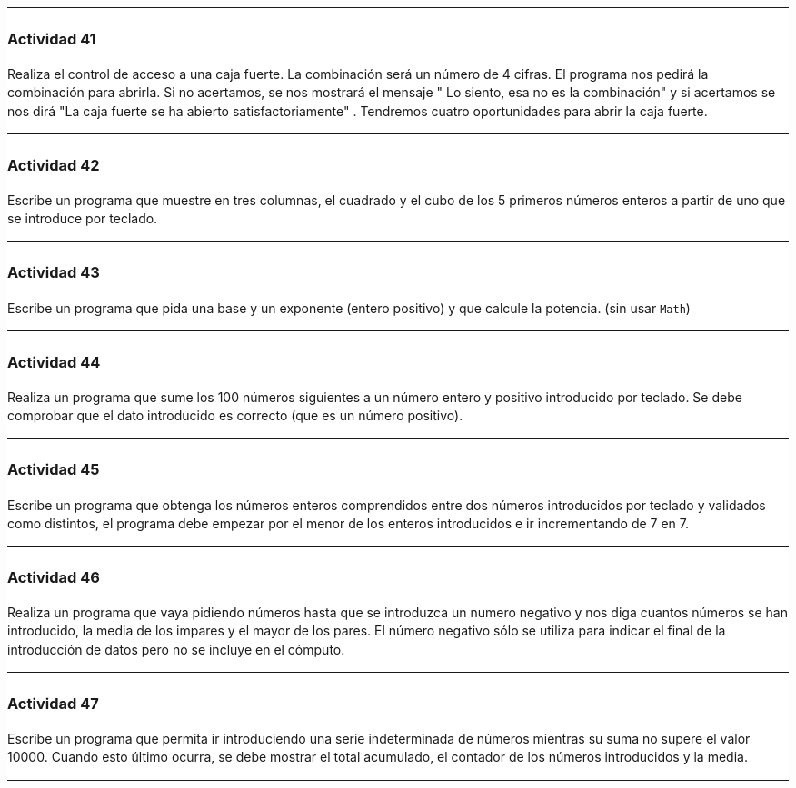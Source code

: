 <hr>

### Actividad 41

Realiza el control de acceso a una caja fuerte. La combinación será un número de 4 cifras. El programa nos pedirá la combinación para abrirla. Si no acertamos, se nos mostrará el mensaje " Lo siento, esa no es la combinación" y si acertamos se nos dirá "La caja fuerte se ha abierto satisfactoriamente" . Tendremos cuatro oportunidades para abrir la caja fuerte.

<hr>

### Actividad 42

Escribe un programa que muestre en tres columnas, el cuadrado y el cubo de los 5 primeros números enteros a partir de uno que se introduce por teclado.

<hr>

### Actividad 43

Escribe un programa que pida una base y un exponente (entero positivo) y que calcule la potencia. (sin usar `Math`)

<hr>

### Actividad 44

Realiza un programa que sume los 100 números siguientes a un número entero y positivo introducido por teclado. Se debe comprobar que el dato introducido es correcto (que es un número positivo).

<hr>

### Actividad 45

Escribe un programa que obtenga los números enteros comprendidos entre dos números introducidos por teclado y validados como distintos, el programa debe empezar por el menor de los enteros introducidos e ir incrementando de 7 en 7.

<hr>

### Actividad 46

Realiza un programa que vaya pidiendo números hasta que se introduzca un numero negativo y nos diga cuantos números se han introducido, la media de los impares y el mayor de los pares. El número negativo sólo se utiliza para indicar el final de la introducción de datos pero no se incluye en el cómputo.

<hr>

### Actividad 47

Escribe un programa que permita ir introduciendo una serie indeterminada de números mientras su suma no supere el valor 10000. Cuando esto último ocurra, se debe mostrar el total acumulado, el contador de los números introducidos y la media.

<hr>
